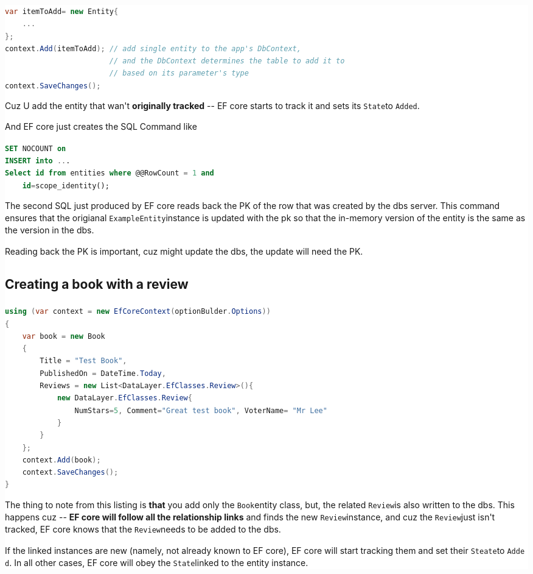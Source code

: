 ```cs
var itemToAdd= new Entity{
    ...
};
context.Add(itemToAdd); // add single entity to the app's DbContext, 
						// and the DbContext determines the table to add it to
						// based on its parameter's type
context.SaveChanges();
```

Cuz U add the entity that wan't **originally tracked** -- EF core starts to track it and sets its `State`to `Added`. 

And EF core just creates the SQL Command like

```sql
SET NOCOUNT on
INSERT into ...
Select id from entities where @@RowCount = 1 and
	id=scope_identity();
```

The second SQL just produced by EF core reads back the PK of the row that was created by the dbs server. This command ensures that the origianal `ExampleEntity`instance is updated with the pk so that the in-memory version of the entity is the same as the version in the dbs.

Reading back the PK is important, cuz might update the dbs, the update will need the PK.

## Creating a book with a review

```cs
using (var context = new EfCoreContext(optionBulder.Options))
{
	var book = new Book
	{
		Title = "Test Book",
		PublishedOn = DateTime.Today,
		Reviews = new List<DataLayer.EfClasses.Review>(){
			new DataLayer.EfClasses.Review{
				NumStars=5, Comment="Great test book", VoterName= "Mr Lee"
			}
		}
	};
	context.Add(book);
	context.SaveChanges();
}
```

The thing to note from this listing is **that** you add only the `Book`entity class, but, the related `Review`is also written to the dbs. This happens cuz -- **EF core will follow all the relationship links** and finds the new `Review`instance, and cuz the `Review`just isn't tracked, EF core knows that the `Review`needs to be added to the dbs.

If the linked instances are new (namely, not already known to EF core), EF core will start tracking them and set their `Steate`to `Added`. In all other cases, EF core will obey the `State`linked to the entity instance.
